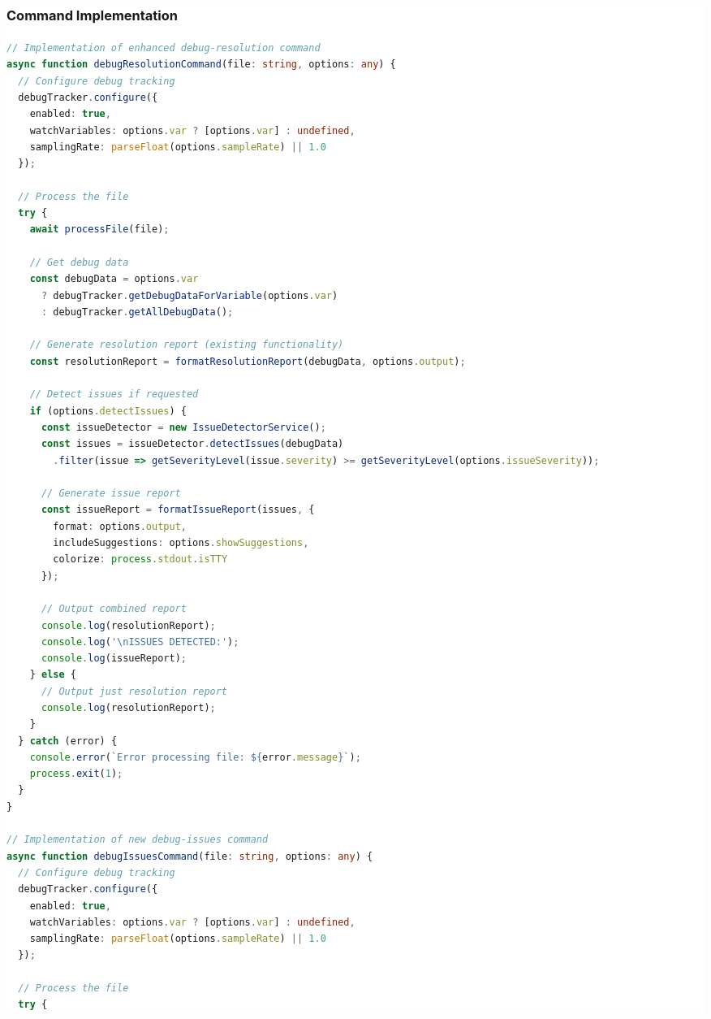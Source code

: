 ### Command Implementation

```typescript
// Implementation of enhanced debug-resolution command
async function debugResolutionCommand(file: string, options: any) {
  // Configure debug tracking
  debugTracker.configure({
    enabled: true,
    watchVariables: options.var ? [options.var] : undefined,
    samplingRate: parseFloat(options.sampleRate) || 1.0
  });
  
  // Process the file
  try {
    await processFile(file);
    
    // Get debug data
    const debugData = options.var 
      ? debugTracker.getDebugDataForVariable(options.var)
      : debugTracker.getAllDebugData();
    
    // Generate resolution report (existing functionality)
    const resolutionReport = formatResolutionReport(debugData, options.output);
    
    // Detect issues if requested
    if (options.detectIssues) {
      const issueDetector = new IssueDetectorService();
      const issues = issueDetector.detectIssues(debugData)
        .filter(issue => getSeverityLevel(issue.severity) >= getSeverityLevel(options.issueSeverity));
      
      // Generate issue report
      const issueReport = formatIssueReport(issues, {
        format: options.output,
        includeSuggestions: options.showSuggestions,
        colorize: process.stdout.isTTY
      });
      
      // Output combined report
      console.log(resolutionReport);
      console.log('\nISSUES DETECTED:');
      console.log(issueReport);
    } else {
      // Output just resolution report
      console.log(resolutionReport);
    }
  } catch (error) {
    console.error(`Error processing file: ${error.message}`);
    process.exit(1);
  }
}

// Implementation of new debug-issues command
async function debugIssuesCommand(file: string, options: any) {
  // Configure debug tracking
  debugTracker.configure({
    enabled: true,
    watchVariables: options.var ? [options.var] : undefined,
    samplingRate: parseFloat(options.sampleRate) || 1.0
  });
  
  // Process the file
  try {
```